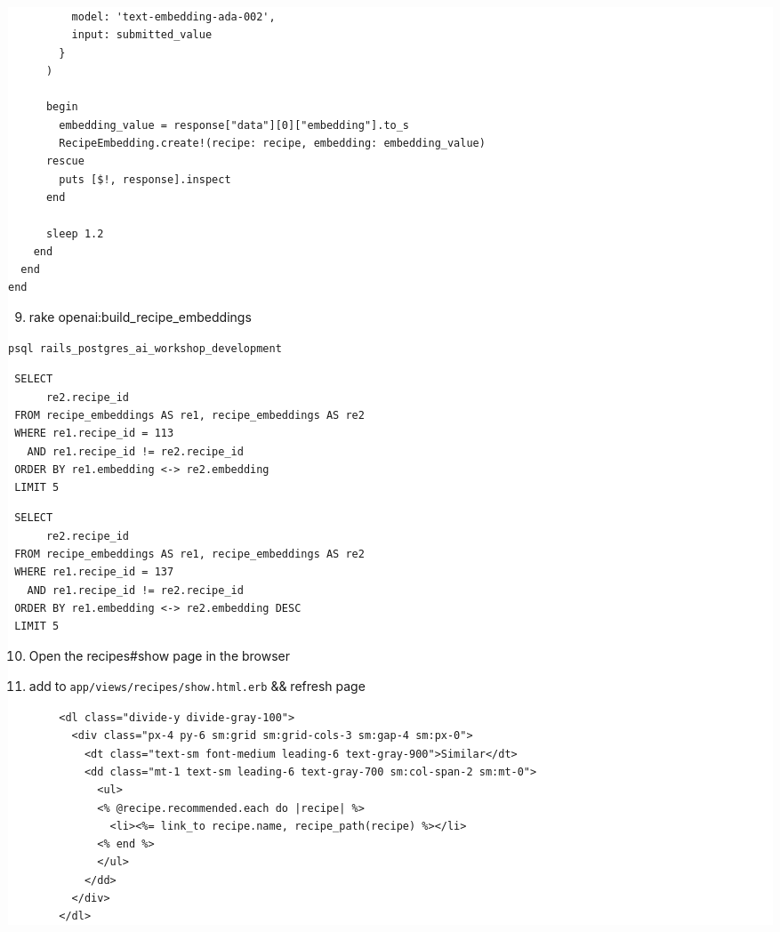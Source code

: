```
          model: 'text-embedding-ada-002',
          input: submitted_value
        }
      )

      begin
        embedding_value = response["data"][0]["embedding"].to_s
        RecipeEmbedding.create!(recipe: recipe, embedding: embedding_value)
      rescue
        puts [$!, response].inspect
      end

      sleep 1.2
    end
  end
end
```

9. rake openai:build_recipe_embeddings

```
psql rails_postgres_ai_workshop_development
```

```
 SELECT
      re2.recipe_id
 FROM recipe_embeddings AS re1, recipe_embeddings AS re2
 WHERE re1.recipe_id = 113
   AND re1.recipe_id != re2.recipe_id
 ORDER BY re1.embedding <-> re2.embedding
 LIMIT 5
```


```
 SELECT
      re2.recipe_id
 FROM recipe_embeddings AS re1, recipe_embeddings AS re2
 WHERE re1.recipe_id = 137
   AND re1.recipe_id != re2.recipe_id
 ORDER BY re1.embedding <-> re2.embedding DESC
 LIMIT 5
```

10. Open the recipes#show page in the browser

11. add to `app/views/recipes/show.html.erb` && refresh page


```
        <dl class="divide-y divide-gray-100">
          <div class="px-4 py-6 sm:grid sm:grid-cols-3 sm:gap-4 sm:px-0">
            <dt class="text-sm font-medium leading-6 text-gray-900">Similar</dt>
            <dd class="mt-1 text-sm leading-6 text-gray-700 sm:col-span-2 sm:mt-0">
              <ul>
              <% @recipe.recommended.each do |recipe| %>
                <li><%= link_to recipe.name, recipe_path(recipe) %></li>
              <% end %>
              </ul>
            </dd>
          </div>
        </dl>
```
